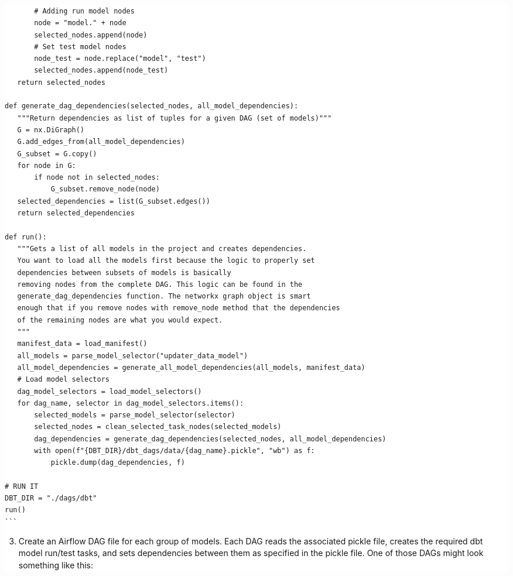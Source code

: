            # Adding run model nodes
           node = "model." + node
           selected_nodes.append(node)
           # Set test model nodes
           node_test = node.replace("model", "test")
           selected_nodes.append(node_test)
       return selected_nodes

    def generate_dag_dependencies(selected_nodes, all_model_dependencies):
       """Return dependencies as list of tuples for a given DAG (set of models)"""
       G = nx.DiGraph()
       G.add_edges_from(all_model_dependencies)
       G_subset = G.copy()
       for node in G:
           if node not in selected_nodes:
               G_subset.remove_node(node)
       selected_dependencies = list(G_subset.edges())
       return selected_dependencies

    def run():
       """Gets a list of all models in the project and creates dependencies.
       You want to load all the models first because the logic to properly set
       dependencies between subsets of models is basically
       removing nodes from the complete DAG. This logic can be found in the
       generate_dag_dependencies function. The networkx graph object is smart
       enough that if you remove nodes with remove_node method that the dependencies
       of the remaining nodes are what you would expect.
       """
       manifest_data = load_manifest()
       all_models = parse_model_selector("updater_data_model")
       all_model_dependencies = generate_all_model_dependencies(all_models, manifest_data)
       # Load model selectors
       dag_model_selectors = load_model_selectors()
       for dag_name, selector in dag_model_selectors.items():
           selected_models = parse_model_selector(selector)
           selected_nodes = clean_selected_task_nodes(selected_models)
           dag_dependencies = generate_dag_dependencies(selected_nodes, all_model_dependencies)
           with open(f"{DBT_DIR}/dbt_dags/data/{dag_name}.pickle", "wb") as f:
               pickle.dump(dag_dependencies, f)

    # RUN IT
    DBT_DIR = "./dags/dbt"
    run()
    ```

3. Create an Airflow DAG file for each group of models. Each DAG reads the associated pickle file, creates the required dbt model run/test tasks, and sets dependencies between them as specified in the pickle file. One of those DAGs might look something like this:
